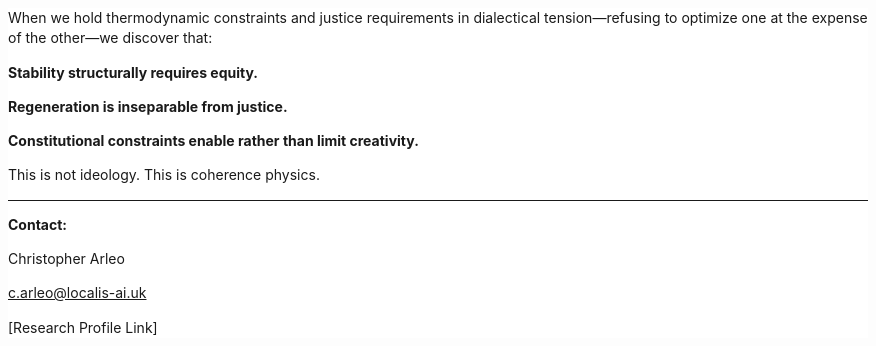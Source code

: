 When we hold thermodynamic constraints and justice requirements in dialectical tension—refusing to optimize one at the expense of the other—we discover that:

**Stability structurally requires equity.**

**Regeneration is inseparable from justice.**

**Constitutional constraints enable rather than limit creativity.**

This is not ideology. This is coherence physics.

---

**Contact:**

Christopher Arleo

[c.arleo@localis-ai.uk](mailto:c.arleo@localis-ai.uk)

[Research Profile Link]
